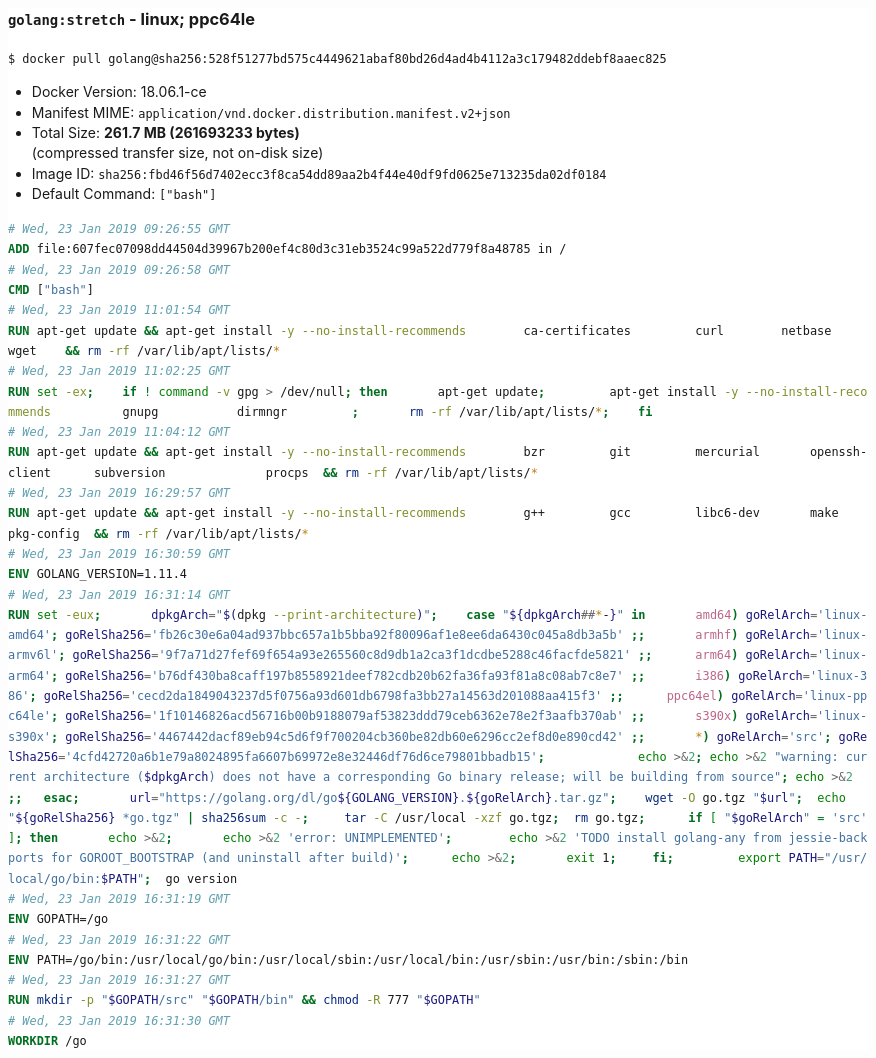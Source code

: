 ### `golang:stretch` - linux; ppc64le

```console
$ docker pull golang@sha256:528f51277bd575c4449621abaf80bd26d4ad4b4112a3c179482ddebf8aaec825
```

-	Docker Version: 18.06.1-ce
-	Manifest MIME: `application/vnd.docker.distribution.manifest.v2+json`
-	Total Size: **261.7 MB (261693233 bytes)**  
	(compressed transfer size, not on-disk size)
-	Image ID: `sha256:fbd46f56d7402ecc3f8ca54dd89aa2b4f44e40df9fd0625e713235da02df0184`
-	Default Command: `["bash"]`

```dockerfile
# Wed, 23 Jan 2019 09:26:55 GMT
ADD file:607fec07098dd44504d39967b200ef4c80d3c31eb3524c99a522d779f8a48785 in / 
# Wed, 23 Jan 2019 09:26:58 GMT
CMD ["bash"]
# Wed, 23 Jan 2019 11:01:54 GMT
RUN apt-get update && apt-get install -y --no-install-recommends 		ca-certificates 		curl 		netbase 		wget 	&& rm -rf /var/lib/apt/lists/*
# Wed, 23 Jan 2019 11:02:25 GMT
RUN set -ex; 	if ! command -v gpg > /dev/null; then 		apt-get update; 		apt-get install -y --no-install-recommends 			gnupg 			dirmngr 		; 		rm -rf /var/lib/apt/lists/*; 	fi
# Wed, 23 Jan 2019 11:04:12 GMT
RUN apt-get update && apt-get install -y --no-install-recommends 		bzr 		git 		mercurial 		openssh-client 		subversion 				procps 	&& rm -rf /var/lib/apt/lists/*
# Wed, 23 Jan 2019 16:29:57 GMT
RUN apt-get update && apt-get install -y --no-install-recommends 		g++ 		gcc 		libc6-dev 		make 		pkg-config 	&& rm -rf /var/lib/apt/lists/*
# Wed, 23 Jan 2019 16:30:59 GMT
ENV GOLANG_VERSION=1.11.4
# Wed, 23 Jan 2019 16:31:14 GMT
RUN set -eux; 		dpkgArch="$(dpkg --print-architecture)"; 	case "${dpkgArch##*-}" in 		amd64) goRelArch='linux-amd64'; goRelSha256='fb26c30e6a04ad937bbc657a1b5bba92f80096af1e8ee6da6430c045a8db3a5b' ;; 		armhf) goRelArch='linux-armv6l'; goRelSha256='9f7a71d27fef69f654a93e265560c8d9db1a2ca3f1dcdbe5288c46facfde5821' ;; 		arm64) goRelArch='linux-arm64'; goRelSha256='b76df430ba8caff197b8558921deef782cdb20b62fa36fa93f81a8c08ab7c8e7' ;; 		i386) goRelArch='linux-386'; goRelSha256='cecd2da1849043237d5f0756a93d601db6798fa3bb27a14563d201088aa415f3' ;; 		ppc64el) goRelArch='linux-ppc64le'; goRelSha256='1f10146826acd56716b00b9188079af53823ddd79ceb6362e78e2f3aafb370ab' ;; 		s390x) goRelArch='linux-s390x'; goRelSha256='4467442dacf89eb94c5d6f9f700204cb360be82db60e6296cc2ef8d0e890cd42' ;; 		*) goRelArch='src'; goRelSha256='4cfd42720a6b1e79a8024895fa6607b69972e8e32446df76d6ce79801bbadb15'; 			echo >&2; echo >&2 "warning: current architecture ($dpkgArch) does not have a corresponding Go binary release; will be building from source"; echo >&2 ;; 	esac; 		url="https://golang.org/dl/go${GOLANG_VERSION}.${goRelArch}.tar.gz"; 	wget -O go.tgz "$url"; 	echo "${goRelSha256} *go.tgz" | sha256sum -c -; 	tar -C /usr/local -xzf go.tgz; 	rm go.tgz; 		if [ "$goRelArch" = 'src' ]; then 		echo >&2; 		echo >&2 'error: UNIMPLEMENTED'; 		echo >&2 'TODO install golang-any from jessie-backports for GOROOT_BOOTSTRAP (and uninstall after build)'; 		echo >&2; 		exit 1; 	fi; 		export PATH="/usr/local/go/bin:$PATH"; 	go version
# Wed, 23 Jan 2019 16:31:19 GMT
ENV GOPATH=/go
# Wed, 23 Jan 2019 16:31:22 GMT
ENV PATH=/go/bin:/usr/local/go/bin:/usr/local/sbin:/usr/local/bin:/usr/sbin:/usr/bin:/sbin:/bin
# Wed, 23 Jan 2019 16:31:27 GMT
RUN mkdir -p "$GOPATH/src" "$GOPATH/bin" && chmod -R 777 "$GOPATH"
# Wed, 23 Jan 2019 16:31:30 GMT
WORKDIR /go
```
